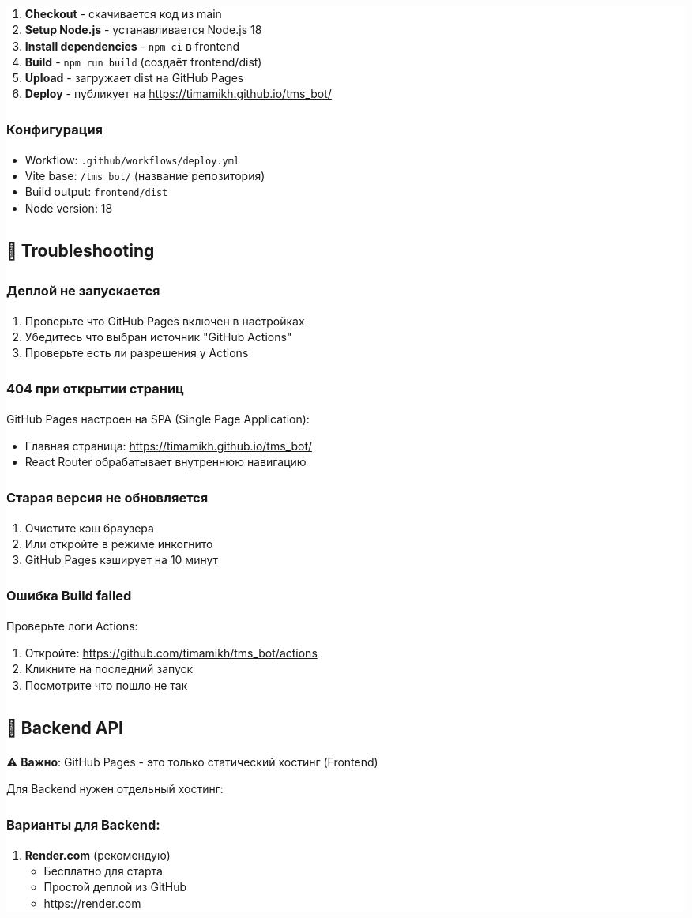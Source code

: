 1. **Checkout** - скачивается код из main
2. **Setup Node.js** - устанавливается Node.js 18
3. **Install dependencies** - `npm ci` в frontend
4. **Build** - `npm run build` (создаёт frontend/dist)
5. **Upload** - загружает dist на GitHub Pages
6. **Deploy** - публикует на https://timamikh.github.io/tms_bot/

### Конфигурация

- Workflow: `.github/workflows/deploy.yml`
- Vite base: `/tms_bot/` (название репозитория)
- Build output: `frontend/dist`
- Node version: 18

## 🐛 Troubleshooting

### Деплой не запускается

1. Проверьте что GitHub Pages включен в настройках
2. Убедитесь что выбран источник "GitHub Actions"
3. Проверьте есть ли разрешения у Actions

### 404 при открытии страниц

GitHub Pages настроен на SPA (Single Page Application):
- Главная страница: https://timamikh.github.io/tms_bot/
- React Router обрабатывает внутреннюю навигацию

### Старая версия не обновляется

1. Очистите кэш браузера
2. Или откройте в режиме инкогнито
3. GitHub Pages кэширует на 10 минут

### Ошибка Build failed

Проверьте логи Actions:
1. Откройте: https://github.com/timamikh/tms_bot/actions
2. Кликните на последний запуск
3. Посмотрите что пошло не так

## 🔐 Backend API

⚠️ **Важно**: GitHub Pages - это только статический хостинг (Frontend)

Для Backend нужен отдельный хостинг:

### Варианты для Backend:

1. **Render.com** (рекомендую)
   - Бесплатно для старта
   - Простой деплой из GitHub
   - https://render.com
